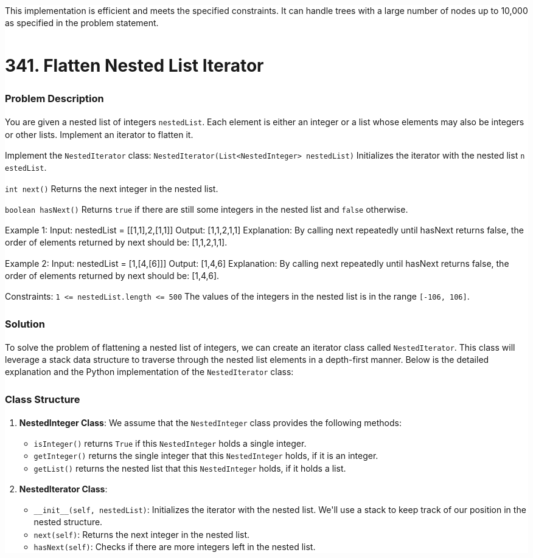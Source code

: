 This implementation is efficient and meets the specified constraints. It can handle trees with a large number of nodes up to 10,000 as specified in the problem statement.

# 341. Flatten Nested List Iterator

### Problem Description 
You are given a nested list of integers `nestedList`. Each element is either an integer or a list whose elements may also be integers or other lists. Implement an iterator to flatten it.

Implement the `NestedIterator` class:
`NestedIterator(List<NestedInteger> nestedList)` Initializes the iterator with the nested list `nestedList`.

`int next()` Returns the next integer in the nested list.

`boolean hasNext()` Returns `true` if there are still some integers in the nested list and `false` otherwise.


Example 1:
Input: nestedList = [[1,1],2,[1,1]]
Output: [1,1,2,1,1]
Explanation: By calling next repeatedly until hasNext returns false, the order of elements returned by next should be: [1,1,2,1,1].


Example 2:
Input: nestedList = [1,[4,[6]]]
Output: [1,4,6]
Explanation: By calling next repeatedly until hasNext returns false, the order of elements returned by next should be: [1,4,6].


Constraints:
`1 <= nestedList.length <= 500`
The values of the integers in the nested list is in the range `[-106, 106]`.

### Solution 
 To solve the problem of flattening a nested list of integers, we can create an iterator class called `NestedIterator`. This class will leverage a stack data structure to traverse through the nested list elements in a depth-first manner. Below is the detailed explanation and the Python implementation of the `NestedIterator` class:

### Class Structure

1. **NestedInteger Class**: We assume that the `NestedInteger` class provides the following methods:
   - `isInteger()` returns `True` if this `NestedInteger` holds a single integer.
   - `getInteger()` returns the single integer that this `NestedInteger` holds, if it is an integer.
   - `getList()` returns the nested list that this `NestedInteger` holds, if it holds a list.

2. **NestedIterator Class**:
   - `__init__(self, nestedList)`: Initializes the iterator with the nested list. We'll use a stack to keep track of our position in the nested structure.
   - `next(self)`: Returns the next integer in the nested list.
   - `hasNext(self)`: Checks if there are more integers left in the nested list.
